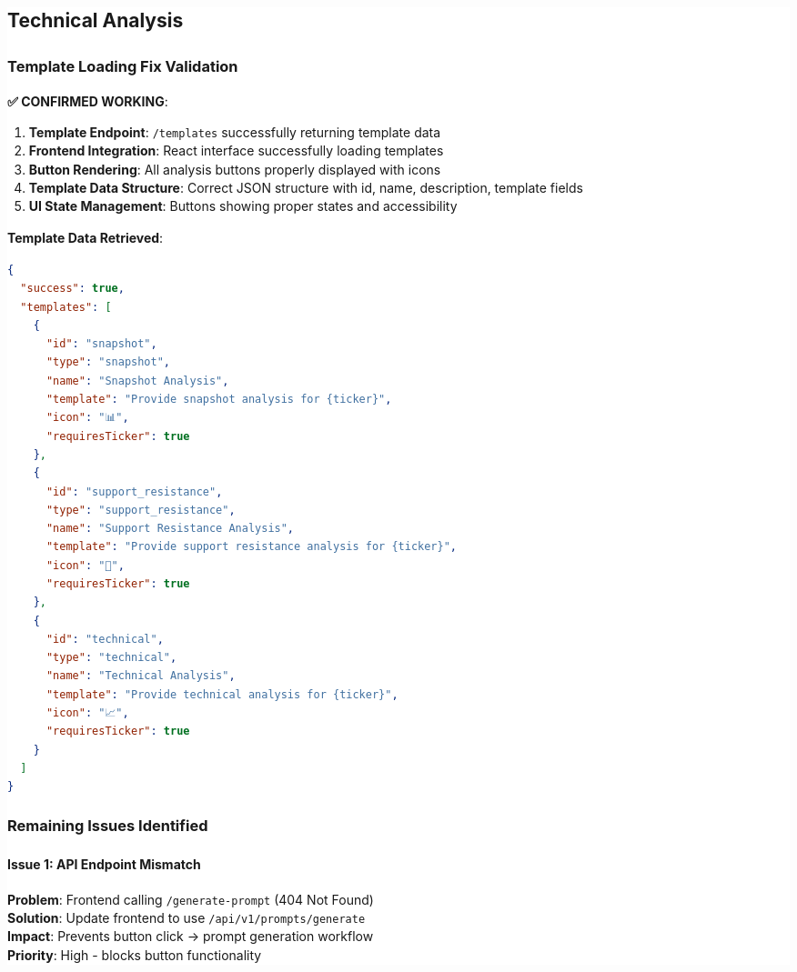 
## Technical Analysis

### Template Loading Fix Validation

**✅ CONFIRMED WORKING**:
1. **Template Endpoint**: `/templates` successfully returning template data
2. **Frontend Integration**: React interface successfully loading templates
3. **Button Rendering**: All analysis buttons properly displayed with icons
4. **Template Data Structure**: Correct JSON structure with id, name, description, template fields
5. **UI State Management**: Buttons showing proper states and accessibility

**Template Data Retrieved**:
```json
{
  "success": true,
  "templates": [
    {
      "id": "snapshot",
      "type": "snapshot", 
      "name": "Snapshot Analysis",
      "template": "Provide snapshot analysis for {ticker}",
      "icon": "📊",
      "requiresTicker": true
    },
    {
      "id": "support_resistance",
      "type": "support_resistance",
      "name": "Support Resistance Analysis", 
      "template": "Provide support resistance analysis for {ticker}",
      "icon": "🎯",
      "requiresTicker": true
    },
    {
      "id": "technical",
      "type": "technical",
      "name": "Technical Analysis",
      "template": "Provide technical analysis for {ticker}", 
      "icon": "📈",
      "requiresTicker": true
    }
  ]
}
```

### Remaining Issues Identified

#### Issue 1: API Endpoint Mismatch
**Problem**: Frontend calling `/generate-prompt` (404 Not Found)  
**Solution**: Update frontend to use `/api/v1/prompts/generate`  
**Impact**: Prevents button click → prompt generation workflow  
**Priority**: High - blocks button functionality  
